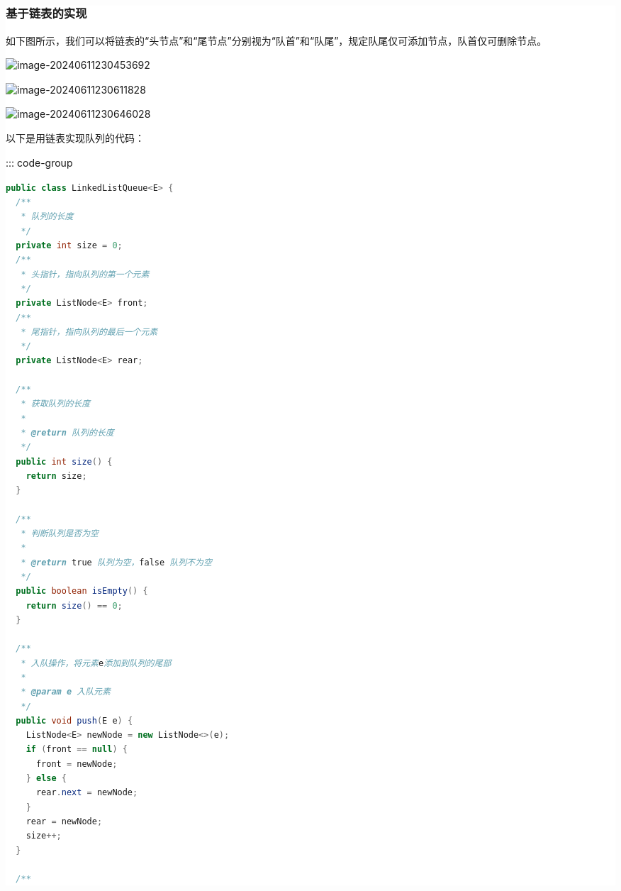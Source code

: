 ### 基于链表的实现

如下图所示，我们可以将链表的“头节点”和“尾节点”分别视为“队首”和“队尾”，规定队尾仅可添加节点，队首仅可删除节点。

![image-20240611230453692](https://cdn.jsdelivr.net/gh/xihuanxiaorang/img/202406112304755.png)

![image-20240611230611828](https://cdn.jsdelivr.net/gh/xihuanxiaorang/img/202406112306884.png)

![image-20240611230646028](https://cdn.jsdelivr.net/gh/xihuanxiaorang/img/202406112306082.png)

以下是用链表实现队列的代码：

::: code-group

```java [代码实现]
public class LinkedListQueue<E> {
  /**
   * 队列的长度
   */
  private int size = 0;
  /**
   * 头指针，指向队列的第一个元素
   */
  private ListNode<E> front;
  /**
   * 尾指针，指向队列的最后一个元素
   */
  private ListNode<E> rear;

  /**
   * 获取队列的长度
   *
   * @return 队列的长度
   */
  public int size() {
    return size;
  }

  /**
   * 判断队列是否为空
   *
   * @return true 队列为空，false 队列不为空
   */
  public boolean isEmpty() {
    return size() == 0;
  }

  /**
   * 入队操作，将元素e添加到队列的尾部
   *
   * @param e 入队元素
   */
  public void push(E e) {
    ListNode<E> newNode = new ListNode<>(e);
    if (front == null) {
      front = newNode;
    } else {
      rear.next = newNode;
    }
    rear = newNode;
    size++;
  }

  /**
```